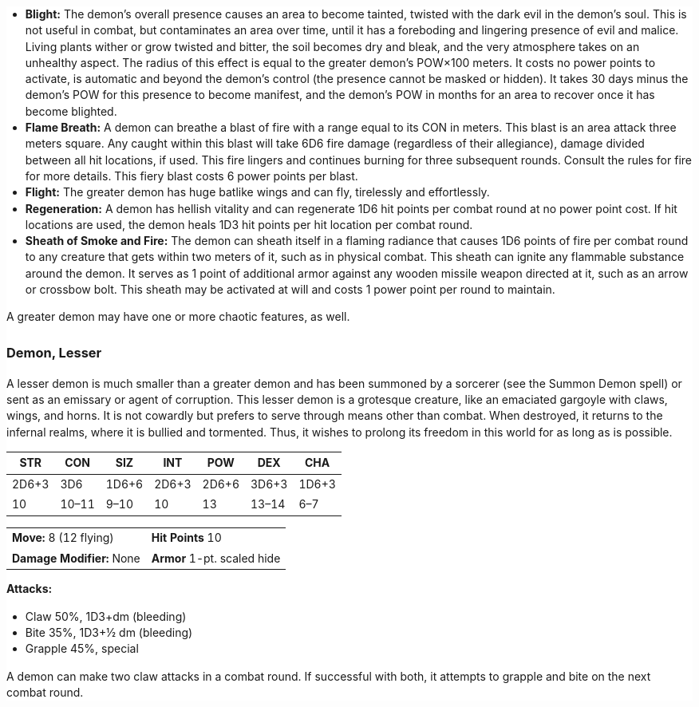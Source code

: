 - **Blight:** The demon’s overall presence causes an area to become tainted, twisted with the dark evil in the demon’s soul. This is not useful in combat, but contaminates an area over time, until it has a foreboding and lingering presence of evil and malice. Living plants wither or grow twisted and bitter, the soil becomes dry and bleak, and the very atmosphere takes on an unhealthy aspect. The radius of this effect is equal to the greater demon’s POW×100 meters. It costs no power points to activate, is automatic and beyond the demon’s control (the presence cannot be masked or hidden). It takes 30 days minus the demon’s POW for this presence to become manifest, and the demon’s POW in months for an area to recover once it has become blighted.
- **Flame Breath:** A demon can breathe a blast of fire with a range equal to its CON in meters. This blast is an area attack three meters square. Any caught within this blast will take 6D6 fire damage (regardless of their allegiance), damage divided between all hit locations, if used. This fire lingers and continues burning for three subsequent rounds. Consult the rules for fire for more details. This fiery blast costs 6 power points per blast.
- **Flight:** The greater demon has huge batlike wings and can fly, tirelessly and effortlessly.
- **Regeneration:** A demon has hellish vitality and can regenerate 1D6 hit points per combat round at no power point cost. If hit locations are used, the demon heals 1D3 hit points per hit location per combat round.
- **Sheath of Smoke and Fire:** The demon can sheath itself in a flaming radiance that causes 1D6 points of fire per combat round to any creature that gets within two meters of it, such as in physical combat. This sheath can ignite any flammable substance around the demon. It serves as 1 point of additional armor against any wooden missile weapon directed at it, such as an arrow or crossbow bolt. This sheath may be activated at will and costs 1 power point per round to maintain.

A greater demon may have one or more chaotic features, as well.

### Demon, Lesser

A lesser demon is much smaller than a greater demon and has been summoned by a sorcerer (see the Summon Demon spell) or sent as an emissary or agent of corruption. This lesser demon is a grotesque creature, like an emaciated gargoyle with claws, wings, and horns. It is not cowardly but prefers to serve through means other than combat. When destroyed, it returns to the infernal realms, where it is bullied and tormented. Thus, it wishes to prolong its freedom in this world for as long as is possible.

|STR|CON|SIZ|INT|POW|DEX|CHA|
|---|---|---|---|---|---|---|
|2D6+3|3D6|1D6+6|2D6+3|2D6+6|3D6+3|1D6+3|
|10|10–11|9–10|10|13|13–14|6–7|

|||
|---|---|
|**Move:** 8 (12 flying)|**Hit Points** 10|
|**Damage Modifier:** None|**Armor** 1-pt. scaled hide|

**Attacks:**

- Claw 50%, 1D3+dm (bleeding)
- Bite 35%, 1D3+½ dm (bleeding)
- Grapple 45%, special

A demon can make two claw attacks in a combat round. If successful with both, it attempts to grapple and bite on the next combat round.
